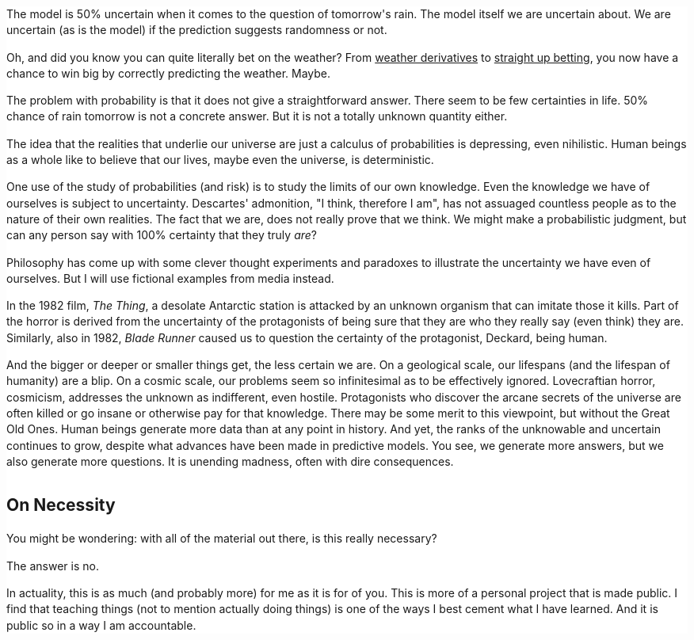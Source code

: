 The model is 50% uncertain when it comes to the question of tomorrow's rain.
The model itself we are uncertain about. We are uncertain (as is the model) if
the prediction suggests randomness or not.

Oh, and did you know you can quite literally bet on the weather? From [weather derivatives](https://en.wikipedia.org/wiki/Weather_derivative) to [straight up betting](https://betonweather.io/), you now have a chance to win big by correctly
predicting the weather. Maybe.

The problem with probability is that it does not give a straightforward answer.
There seem to be few certainties in life. 50% chance of rain tomorrow is not a
concrete answer. But it is not a totally unknown quantity either.

The idea that the realities that underlie our universe are just a calculus of
probabilities is depressing, even nihilistic. Human beings as a whole like to
believe that our lives, maybe even the universe, is deterministic.

One use of the study of probabilities (and risk) is to study the limits of our
own knowledge. Even the knowledge we have of ourselves is subject to
uncertainty. Descartes' admonition, "I think, therefore I am", has not assuaged
countless people as to the nature of their own realities. The fact that we are,
does not really prove that we think. We might make a probabilistic judgment,
but can any person say with 100% certainty that they truly *are*?

Philosophy has come up with some clever thought experiments and paradoxes
to illustrate the uncertainty we have even of ourselves. But I will use
fictional examples from media instead.

In the 1982 film, *The Thing*, a desolate Antarctic station is attacked by an
unknown organism that can imitate those it kills. Part of the horror is derived
from the uncertainty of the protagonists of being sure that they are who they really say
(even think) they are. Similarly, also in 1982, *Blade Runner* caused us to question the certainty of the protagonist, Deckard, being human.

And the bigger or deeper or smaller things get, the less certain we are. On a geological
scale, our lifespans (and the lifespan of humanity) are a blip. On a cosmic scale, our problems seem so infinitesimal as to be effectively
ignored. Lovecraftian horror, cosmicism, addresses the unknown as indifferent, even
hostile. Protagonists who discover the arcane secrets of the universe are often
killed or go insane or otherwise pay for that knowledge.
There may be some merit to this viewpoint, but without the Great Old Ones. Human beings
generate more data than at any point in history. And yet, the ranks of the
unknowable and uncertain continues to grow, despite what advances have been made
in predictive models. You see, we generate more answers, but we also generate
more questions. It is unending madness, often with dire consequences.

## On Necessity
You might be wondering: with all of the material out there, is this really necessary?

The answer is no.

In actuality, this is as much (and probably more) for me as it is for of you. This is more of a personal
project that is made public. I find that teaching things (not to mention actually doing things) is one of the ways I best cement what I have learned. And it is public so in a way I am accountable.
